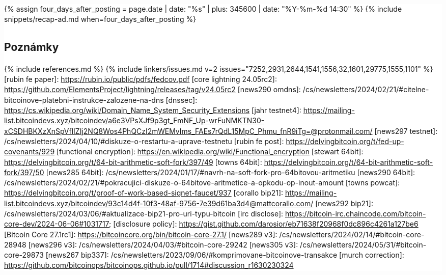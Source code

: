 {% assign four_days_after_posting = page.date | date: "%s" | plus: 345600 | date: "%Y-%m-%d 14:30" %}
{% include snippets/recap-ad.md when=four_days_after_posting %}

## Poznámky

[^testnet-fixup]:
	Tento odstavec byl upraven po zveřejnění. [Korekci][murch correction] navrhl Mark „Murch”
	Erhardt, děkujeme.

{% include references.md %}
{% include linkers/issues.md v=2 issues="7252,2931,2644,1541,1556,32,1601,29775,1555,1101" %}
[rubin fe paper]: https://rubin.io/public/pdfs/fedcov.pdf
[core lightning 24.05rc2]: https://github.com/ElementsProject/lightning/releases/tag/v24.05rc2
[news290 omdns]: /cs/newsletters/2024/02/21/#citelne-bitcoinove-platebni-instrukce-zalozene-na-dns
[dnssec]: https://cs.wikipedia.org/wiki/Domain_Name_System_Security_Extensions
[jahr testnet4]: https://mailing-list.bitcoindevs.xyz/bitcoindev/a6e3VPsXJf9p3gt_FmNF_Up-wrFuNMKTN30-xCSDHBKXzXnSpVflIZIj2NQ8Wos4PhQCzI2mWEMvIms_FAEs7rQdL15MpC_Phmu_fnR9iTg=@protonmail.com/
[news297 testnet]: /cs/newsletters/2024/04/10/#diskuze-o-restartu-a-uprave-testnetu
[rubin fe post]: https://delvingbitcoin.org/t/fed-up-covenants/929
[functional encryption]: https://en.wikipedia.org/wiki/Functional_encryption
[stewart 64bit]: https://delvingbitcoin.org/t/64-bit-arithmetic-soft-fork/397/49
[towns 64bit]: https://delvingbitcoin.org/t/64-bit-arithmetic-soft-fork/397/50
[news285 64bit]: /cs/newsletters/2024/01/17/#navrh-na-soft-fork-pro-64bitovou-aritmetiku
[news290 64bit]: /cs/newsletters/2024/02/21/#pokracujici-diskuze-o-64bitove-aritmetice-a-opkodu-op-inout-amount
[towns powcat]: https://delvingbitcoin.org/t/proof-of-work-based-signet-faucet/937
[corallo bip21]: https://mailing-list.bitcoindevs.xyz/bitcoindev/93c14d4f-10f3-48af-9756-7e39d61ba3d4@mattcorallo.com/
[news292 bip21]: /cs/newsletters/2024/03/06/#aktualizace-bip21-pro-uri-typu-bitcoin
[irc disclose]: https://bitcoin-irc.chaincode.com/bitcoin-core-dev/2024-06-06#1031717;
[disclosure policy]: https://gist.github.com/darosior/eb71638f20968f0dc896c4261a127be6
[Bitcoin Core 27.1rc1]: https://bitcoincore.org/bin/bitcoin-core-27.1/
[news289 v3]: /cs/newsletters/2024/02/14/#bitcoin-core-28948
[news296 v3]: /cs/newsletters/2024/04/03/#bitcoin-core-29242
[news305 v3]: /cs/newsletters/2024/05/31/#bitcoin-core-29873
[news267 bip337]: /cs/newsletters/2023/09/06/#komprimovane-bitcoinove-transakce
[murch correction]: https://github.com/bitcoinops/bitcoinops.github.io/pull/1714#discussion_r1630230324

